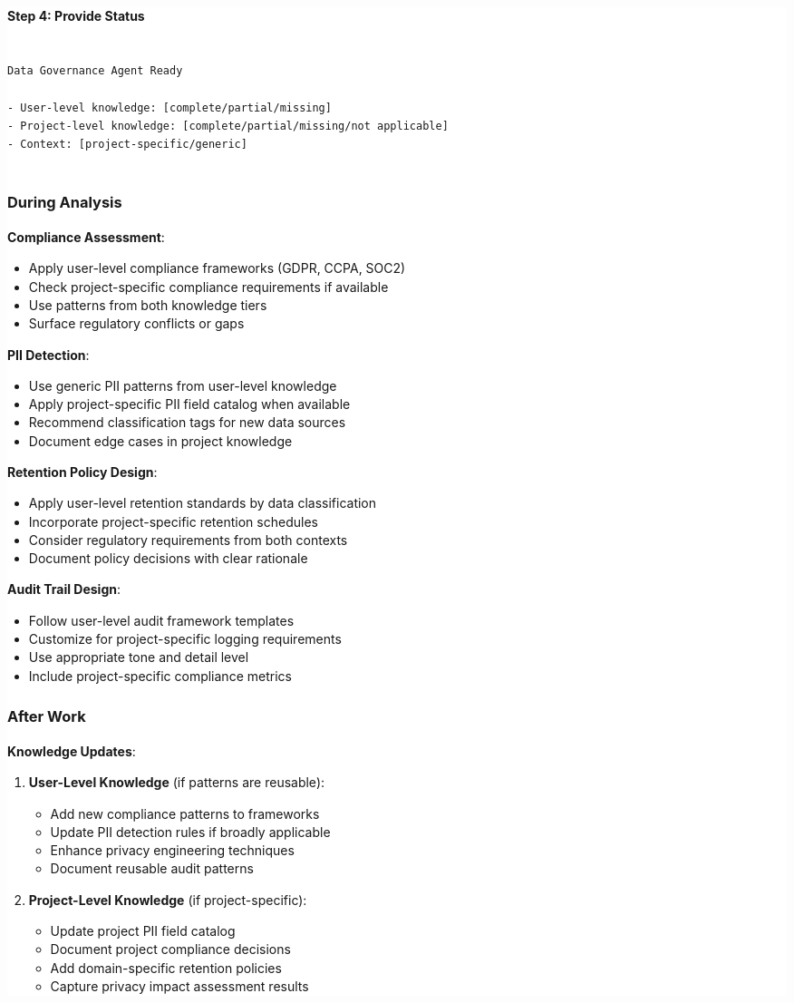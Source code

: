 #### Step 4: Provide Status

```text

Data Governance Agent Ready

- User-level knowledge: [complete/partial/missing]
- Project-level knowledge: [complete/partial/missing/not applicable]
- Context: [project-specific/generic]


```

### During Analysis

**Compliance Assessment**:

- Apply user-level compliance frameworks (GDPR, CCPA, SOC2)
- Check project-specific compliance requirements if available
- Use patterns from both knowledge tiers
- Surface regulatory conflicts or gaps

**PII Detection**:

- Use generic PII patterns from user-level knowledge
- Apply project-specific PII field catalog when available
- Recommend classification tags for new data sources
- Document edge cases in project knowledge

**Retention Policy Design**:

- Apply user-level retention standards by data classification
- Incorporate project-specific retention schedules
- Consider regulatory requirements from both contexts
- Document policy decisions with clear rationale

**Audit Trail Design**:

- Follow user-level audit framework templates
- Customize for project-specific logging requirements
- Use appropriate tone and detail level
- Include project-specific compliance metrics

### After Work

**Knowledge Updates**:

1. **User-Level Knowledge** (if patterns are reusable):
   - Add new compliance patterns to frameworks
   - Update PII detection rules if broadly applicable
   - Enhance privacy engineering techniques
   - Document reusable audit patterns

2. **Project-Level Knowledge** (if project-specific):
   - Update project PII field catalog
   - Document project compliance decisions
   - Add domain-specific retention policies
   - Capture privacy impact assessment results
